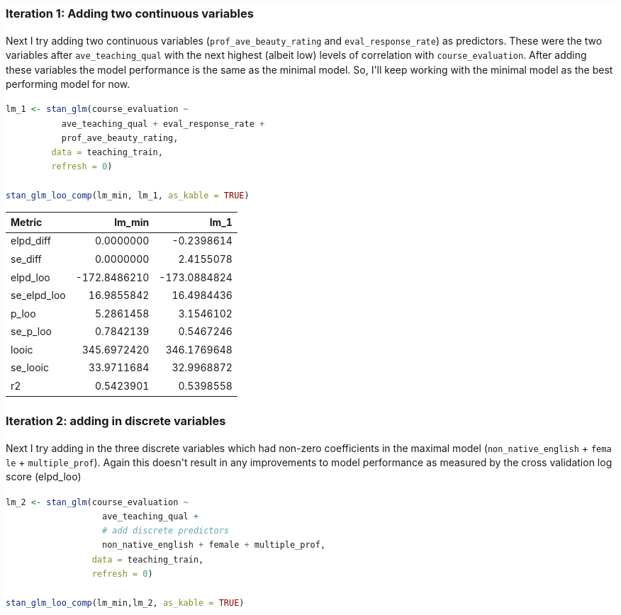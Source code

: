 ### Iteration 1: Adding two continuous variables

Next I try adding two continuous variables (`prof_ave_beauty_rating` and `eval_response_rate`) as predictors. These were the two variables after `ave_teaching_qual` with the next highest (albeit low) levels of correlation with `course_evaluation`. After adding these variables the model performance is the same as the minimal model. So, I'll keep working with the minimal model as the best performing model for now.


```r
lm_1 <- stan_glm(course_evaluation ~ 
           ave_teaching_qual + eval_response_rate +
           prof_ave_beauty_rating,
         data = teaching_train, 
         refresh = 0)

stan_glm_loo_comp(lm_min, lm_1, as_kable = TRUE)
```



|Metric      |       lm_min|         lm_1|
|:-----------|------------:|------------:|
|elpd_diff   |    0.0000000|   -0.2398614|
|se_diff     |    0.0000000|    2.4155078|
|elpd_loo    | -172.8486210| -173.0884824|
|se_elpd_loo |   16.9855842|   16.4984436|
|p_loo       |    5.2861458|    3.1546102|
|se_p_loo    |    0.7842139|    0.5467246|
|looic       |  345.6972420|  346.1769648|
|se_looic    |   33.9711684|   32.9968872|
|r2          |    0.5423901|    0.5398558|

### Iteration 2: adding in discrete variables

Next I try adding in the three discrete variables which had non-zero coefficients in the maximal model (`non_native_english` + `female` + `multiple_prof`). Again this doesn't result in any improvements to model performance as measured by the cross validation log score (elpd_loo)


```r
lm_2 <- stan_glm(course_evaluation ~ 
                   ave_teaching_qual +
                   # add discrete predictors
                   non_native_english + female + multiple_prof,
                 data = teaching_train, 
                 refresh = 0)

stan_glm_loo_comp(lm_min,lm_2, as_kable = TRUE)
```
